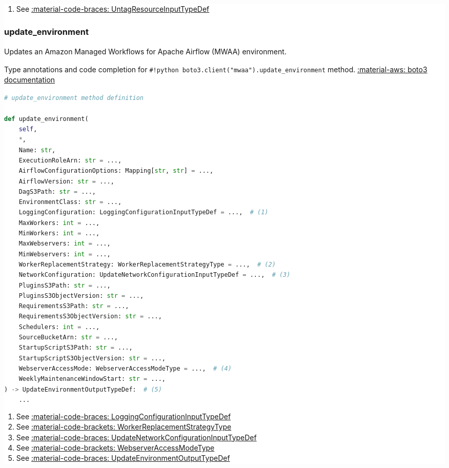 1. See [:material-code-braces: UntagResourceInputTypeDef](./type_defs.md#untagresourceinputtypedef)

### update\_environment

Updates an Amazon Managed Workflows for Apache Airflow (MWAA) environment.

Type annotations and code completion for `#!python boto3.client("mwaa").update_environment` method.
[:material-aws: boto3 documentation](https://boto3.amazonaws.com/v1/documentation/api/latest/reference/services/mwaa/client/update_environment.html)

```python
# update_environment method definition

def update_environment(
    self,
    *,
    Name: str,
    ExecutionRoleArn: str = ...,
    AirflowConfigurationOptions: Mapping[str, str] = ...,
    AirflowVersion: str = ...,
    DagS3Path: str = ...,
    EnvironmentClass: str = ...,
    LoggingConfiguration: LoggingConfigurationInputTypeDef = ...,  # (1)
    MaxWorkers: int = ...,
    MinWorkers: int = ...,
    MaxWebservers: int = ...,
    MinWebservers: int = ...,
    WorkerReplacementStrategy: WorkerReplacementStrategyType = ...,  # (2)
    NetworkConfiguration: UpdateNetworkConfigurationInputTypeDef = ...,  # (3)
    PluginsS3Path: str = ...,
    PluginsS3ObjectVersion: str = ...,
    RequirementsS3Path: str = ...,
    RequirementsS3ObjectVersion: str = ...,
    Schedulers: int = ...,
    SourceBucketArn: str = ...,
    StartupScriptS3Path: str = ...,
    StartupScriptS3ObjectVersion: str = ...,
    WebserverAccessMode: WebserverAccessModeType = ...,  # (4)
    WeeklyMaintenanceWindowStart: str = ...,
) -> UpdateEnvironmentOutputTypeDef:  # (5)
    ...
```

1. See [:material-code-braces: LoggingConfigurationInputTypeDef](./type_defs.md#loggingconfigurationinputtypedef)
2. See [:material-code-brackets: WorkerReplacementStrategyType](./literals.md#workerreplacementstrategytype)
3. See [:material-code-braces: UpdateNetworkConfigurationInputTypeDef](./type_defs.md#updatenetworkconfigurationinputtypedef)
4. See [:material-code-brackets: WebserverAccessModeType](./literals.md#webserveraccessmodetype)
5. See [:material-code-braces: UpdateEnvironmentOutputTypeDef](./type_defs.md#updateenvironmentoutputtypedef)
